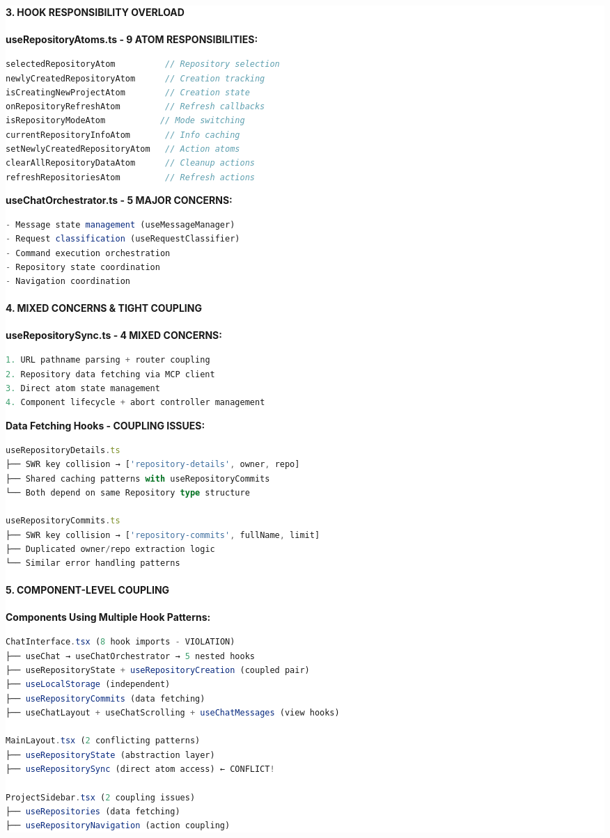 #### **3. HOOK RESPONSIBILITY OVERLOAD**

**useRepositoryAtoms.ts - 9 ATOM RESPONSIBILITIES:**
```typescript
selectedRepositoryAtom          // Repository selection
newlyCreatedRepositoryAtom      // Creation tracking
isCreatingNewProjectAtom        // Creation state
onRepositoryRefreshAtom         // Refresh callbacks
isRepositoryModeAtom           // Mode switching
currentRepositoryInfoAtom       // Info caching
setNewlyCreatedRepositoryAtom   // Action atoms
clearAllRepositoryDataAtom      // Cleanup actions
refreshRepositoriesAtom         // Refresh actions
```

**useChatOrchestrator.ts - 5 MAJOR CONCERNS:**
```typescript
- Message state management (useMessageManager)
- Request classification (useRequestClassifier)
- Command execution orchestration
- Repository state coordination
- Navigation coordination
```

#### **4. MIXED CONCERNS & TIGHT COUPLING**

**useRepositorySync.ts - 4 MIXED CONCERNS:**
```typescript
1. URL pathname parsing + router coupling
2. Repository data fetching via MCP client
3. Direct atom state management
4. Component lifecycle + abort controller management
```

**Data Fetching Hooks - COUPLING ISSUES:**
```typescript
useRepositoryDetails.ts
├── SWR key collision → ['repository-details', owner, repo]
├── Shared caching patterns with useRepositoryCommits
└── Both depend on same Repository type structure

useRepositoryCommits.ts
├── SWR key collision → ['repository-commits', fullName, limit]
├── Duplicated owner/repo extraction logic
└── Similar error handling patterns
```

#### **5. COMPONENT-LEVEL COUPLING**

**Components Using Multiple Hook Patterns:**
```typescript
ChatInterface.tsx (8 hook imports - VIOLATION)
├── useChat → useChatOrchestrator → 5 nested hooks
├── useRepositoryState + useRepositoryCreation (coupled pair)
├── useLocalStorage (independent)
├── useRepositoryCommits (data fetching)
├── useChatLayout + useChatScrolling + useChatMessages (view hooks)

MainLayout.tsx (2 conflicting patterns)
├── useRepositoryState (abstraction layer)
├── useRepositorySync (direct atom access) ← CONFLICT!

ProjectSidebar.tsx (2 coupling issues)
├── useRepositories (data fetching)
├── useRepositoryNavigation (action coupling)
```
